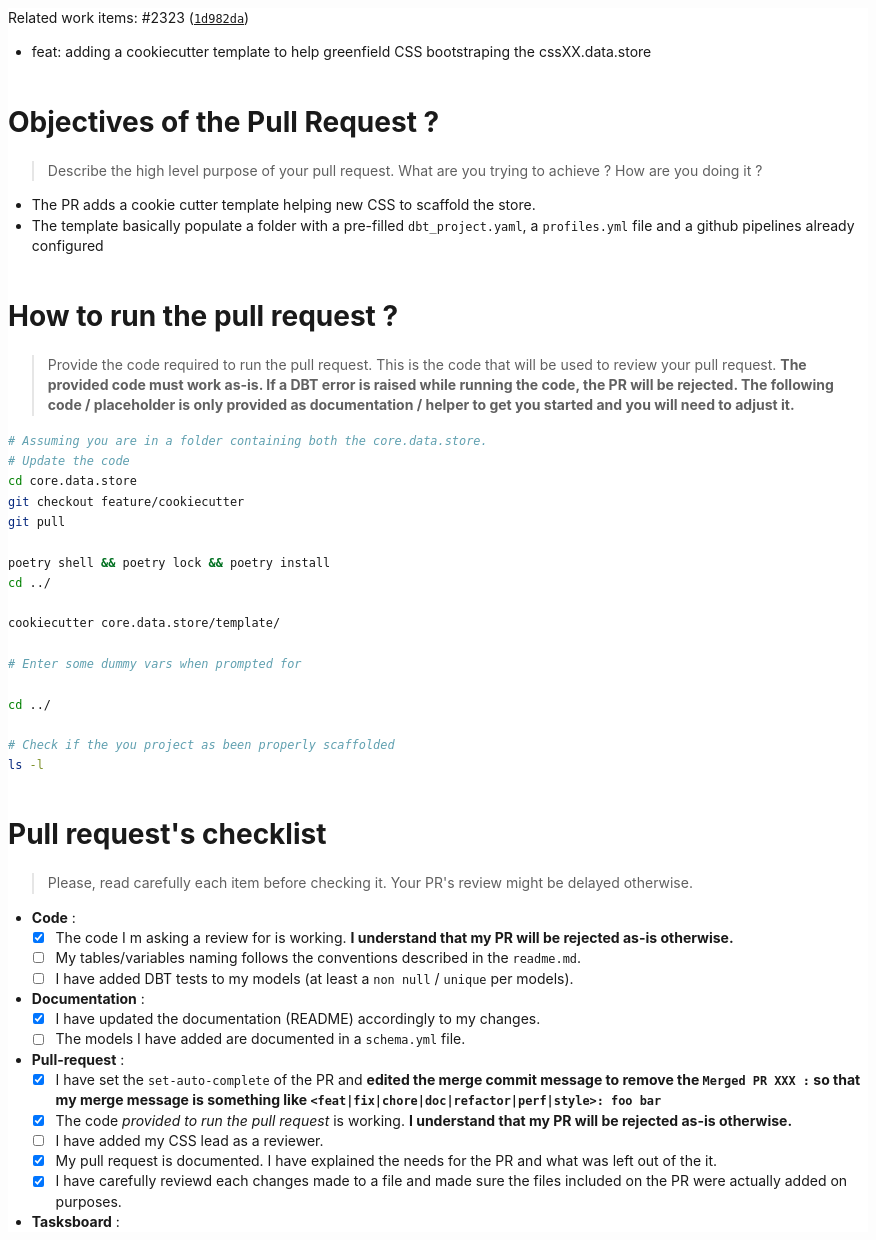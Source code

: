 Related work items: #2323 ([`1d982da`](https://github.com/CDPVD/cdpvd_dashboards_store/commit/1d982dabfa76d990ec33a0d9c905ed347e8f809d))

* feat: adding a cookiecutter template to help greenfield CSS bootstraping the cssXX.data.store

# Objectives of the Pull Request ?
> Describe the high level purpose of your pull request. What are you trying to achieve ? How are you doing it ?

* The PR adds a cookie cutter template helping new CSS to scaffold the store.
* The template basically populate a folder with a pre-filled `dbt_project.yaml`, a `profiles.yml` file and a github pipelines already configured

# How to run the pull request ?
> Provide the code required to run the pull request. This is the code that will be used to review your pull request. **The provided code must work as-is. If a DBT error is raised while running the code, the PR will be rejected. The following code / placeholder is only provided as documentation / helper to get you started and you will need to adjust it.**

```bash
# Assuming you are in a folder containing both the core.data.store.
# Update the code
cd core.data.store
git checkout feature/cookiecutter
git pull

poetry shell && poetry lock && poetry install
cd ../

cookiecutter core.data.store/template/

# Enter some dummy vars when prompted for

cd ../

# Check if the you project as been properly scaffolded
ls -l
```

# Pull request's checklist
> Please, read carefully each item before checking it. Your PR's review might be delayed otherwise.

* **Code** :
  * [X] The code I m asking a review for is working. **I understand that my PR will be rejected as-is otherwise.**
  * [ ] My tables/variables naming follows the conventions described in the `readme.md`.
  * [ ] I have added DBT tests to my models (at least a `non null` / `unique` per models).
* **Documentation** :
  * [X]  I have updated the documentation (README) accordingly to my changes.
  * [ ]  The models I have added are documented in a `schema.yml` file.
* **Pull-request** :
  * [X]  I have set the `set-auto-complete` of the PR and **edited the merge commit message to remove the `Merged PR XXX :` so that my merge message is something like `<feat|fix|chore|doc|refactor|perf|style>: foo bar`**
  * [X]  The code *provided to run the pull request* is working. **I understand that my PR will be rejected as-is otherwise.**
  * [ ]  I have added my CSS lead as a reviewer.
  * [X]  My pull request is documented. I have explained the needs for the PR and what was left out of the it.
  * [X]  I have carefully reviewd each changes made to a file and made sure the files included on the PR were actually added on purposes.
* **Tasksboard** :